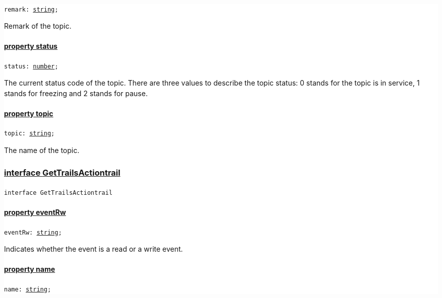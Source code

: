 <pre class="highlight"><code><span class='kd'></span>remark: <span class='kd'><a href='https://developer.mozilla.org/en-US/docs/Web/JavaScript/Reference/Global_Objects/String'>string</a></span>;</code></pre>

Remark of the topic.

<h4 class="pdoc-member-header" id="GetTopicsTopic-status">
<a class="pdoc-child-name" href="https://github.com/pulumi/pulumi-alicloud/blob/{{< param git_sha >}}/sdk/nodejs/types/output.ts#L177">property <b>status</b></a>
</h4>

<pre class="highlight"><code><span class='kd'></span>status: <span class='kd'><a href='https://developer.mozilla.org/en-US/docs/Web/JavaScript/Reference/Global_Objects/Number'>number</a></span>;</code></pre>

The current status code of the topic. There are three values to describe the topic status: 0 stands for the topic is in service, 1 stands for freezing and 2 stands for pause.

<h4 class="pdoc-member-header" id="GetTopicsTopic-topic">
<a class="pdoc-child-name" href="https://github.com/pulumi/pulumi-alicloud/blob/{{< param git_sha >}}/sdk/nodejs/types/output.ts#L181">property <b>topic</b></a>
</h4>

<pre class="highlight"><code><span class='kd'></span>topic: <span class='kd'><a href='https://developer.mozilla.org/en-US/docs/Web/JavaScript/Reference/Global_Objects/String'>string</a></span>;</code></pre>

The name of the topic.

<h3 class="pdoc-module-header" id="GetTrailsActiontrail" data-link-title="GetTrailsActiontrail">
    <a href="https://github.com/pulumi/pulumi-alicloud/blob/{{< param git_sha >}}/sdk/nodejs/types/output.ts#L184">
        interface <strong>GetTrailsActiontrail</strong>
    </a>
</h3>

<pre class="highlight"><code><span class='kr'>interface</span> <span class='nx'>GetTrailsActiontrail</span></code></pre>
<h4 class="pdoc-member-header" id="GetTrailsActiontrail-eventRw">
<a class="pdoc-child-name" href="https://github.com/pulumi/pulumi-alicloud/blob/{{< param git_sha >}}/sdk/nodejs/types/output.ts#L188">property <b>eventRw</b></a>
</h4>

<pre class="highlight"><code><span class='kd'></span>eventRw: <span class='kd'><a href='https://developer.mozilla.org/en-US/docs/Web/JavaScript/Reference/Global_Objects/String'>string</a></span>;</code></pre>

Indicates whether the event is a read or a write event.

<h4 class="pdoc-member-header" id="GetTrailsActiontrail-name">
<a class="pdoc-child-name" href="https://github.com/pulumi/pulumi-alicloud/blob/{{< param git_sha >}}/sdk/nodejs/types/output.ts#L192">property <b>name</b></a>
</h4>

<pre class="highlight"><code><span class='kd'></span>name: <span class='kd'><a href='https://developer.mozilla.org/en-US/docs/Web/JavaScript/Reference/Global_Objects/String'>string</a></span>;</code></pre>
